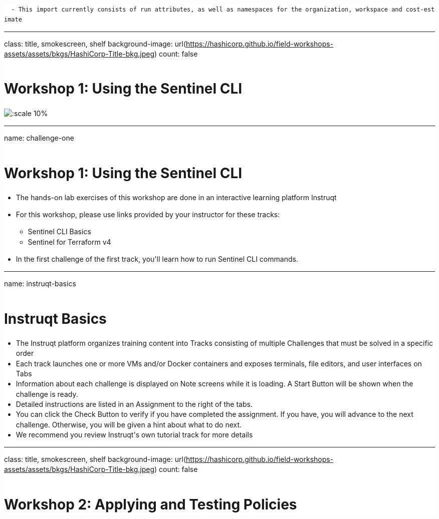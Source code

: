       - This import currently consists of run attributes, as well as namespaces for the organization, workspace and cost-estimate

---
class: title, smokescreen, shelf
background-image: url(https://hashicorp.github.io/field-workshops-assets/assets/bkgs/HashiCorp-Title-bkg.jpeg)
count: false

# Workshop 1: Using the Sentinel CLI


![:scale 10%](https://hashicorp.github.io/field-workshops-assets/assets/logos/logo_terraform.png)

---
name: challenge-one
# Workshop 1: Using the Sentinel CLI

- The hands-on lab exercises of this workshop are done in an interactive learning platform Instruqt

- For this workshop, please use links provided by your instructor for these tracks:
  - Sentinel CLI Basics
  - Sentinel for Terraform v4

- In the first challenge of the first track, you'll learn how to run Sentinel CLI commands.

---
name: instruqt-basics
# Instruqt Basics

- The Instruqt platform organizes training content into Tracks consisting of multiple Challenges that must be solved in a specific order
- Each track launches one or more VMs and/or Docker containers and exposes terminals, file editors, and user interfaces on Tabs
- Information about each challenge is displayed on Note screens while it is loading. A Start Button will be shown when the challenge is ready.
- Detailed instructions are listed in an Assignment to the right of the tabs.
- You can click the Check Button to verify if you have completed the assignment. If you have, you will advance to the next challenge. Otherwise, you will be given a hint about what to do next.
- We recommend you review Instruqt's own tutorial track for more details

---
class: title, smokescreen, shelf
background-image: url(https://hashicorp.github.io/field-workshops-assets/assets/bkgs/HashiCorp-Title-bkg.jpeg)
count: false

# Workshop 2: Applying and Testing Policies
